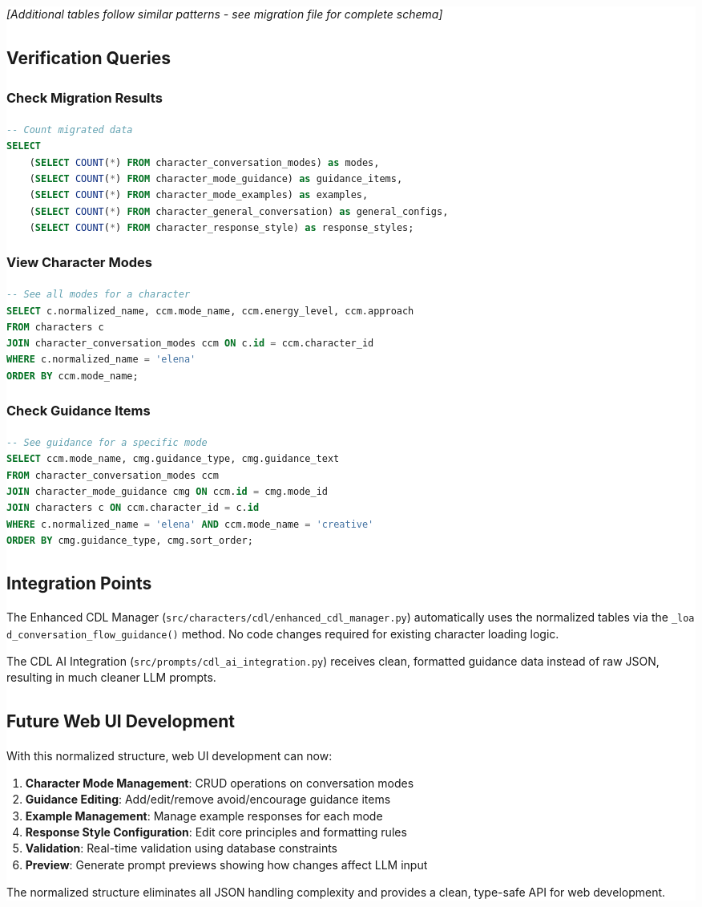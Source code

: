 *[Additional tables follow similar patterns - see migration file for complete schema]*

## Verification Queries

### Check Migration Results
```sql
-- Count migrated data
SELECT 
    (SELECT COUNT(*) FROM character_conversation_modes) as modes,
    (SELECT COUNT(*) FROM character_mode_guidance) as guidance_items,
    (SELECT COUNT(*) FROM character_mode_examples) as examples,
    (SELECT COUNT(*) FROM character_general_conversation) as general_configs,
    (SELECT COUNT(*) FROM character_response_style) as response_styles;
```

### View Character Modes
```sql
-- See all modes for a character
SELECT c.normalized_name, ccm.mode_name, ccm.energy_level, ccm.approach
FROM characters c
JOIN character_conversation_modes ccm ON c.id = ccm.character_id
WHERE c.normalized_name = 'elena'
ORDER BY ccm.mode_name;
```

### Check Guidance Items
```sql
-- See guidance for a specific mode
SELECT ccm.mode_name, cmg.guidance_type, cmg.guidance_text
FROM character_conversation_modes ccm
JOIN character_mode_guidance cmg ON ccm.id = cmg.mode_id
JOIN characters c ON ccm.character_id = c.id
WHERE c.normalized_name = 'elena' AND ccm.mode_name = 'creative'
ORDER BY cmg.guidance_type, cmg.sort_order;
```

## Integration Points

The Enhanced CDL Manager (`src/characters/cdl/enhanced_cdl_manager.py`) automatically uses the normalized tables via the `_load_conversation_flow_guidance()` method. No code changes required for existing character loading logic.

The CDL AI Integration (`src/prompts/cdl_ai_integration.py`) receives clean, formatted guidance data instead of raw JSON, resulting in much cleaner LLM prompts.

## Future Web UI Development

With this normalized structure, web UI development can now:

1. **Character Mode Management**: CRUD operations on conversation modes
2. **Guidance Editing**: Add/edit/remove avoid/encourage guidance items
3. **Example Management**: Manage example responses for each mode
4. **Response Style Configuration**: Edit core principles and formatting rules
5. **Validation**: Real-time validation using database constraints
6. **Preview**: Generate prompt previews showing how changes affect LLM input

The normalized structure eliminates all JSON handling complexity and provides a clean, type-safe API for web development.